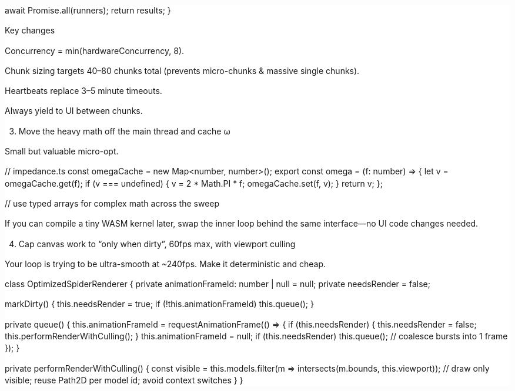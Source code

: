   await Promise.all(runners);
  return results;
}


Key changes

Concurrency = min(hardwareConcurrency, 8).

Chunk sizing targets 40–80 chunks total (prevents micro-chunks & massive single chunks).

Heartbeats replace 3–5 minute timeouts.

Always yield to UI between chunks.

3) Move the heavy math off the main thread and cache ω

Small but valuable micro-opt.

// impedance.ts
const omegaCache = new Map<number, number>();
export const omega = (f: number) => {
  let v = omegaCache.get(f);
  if (v === undefined) { v = 2 * Math.PI * f; omegaCache.set(f, v); }
  return v;
};

// use typed arrays for complex math across the sweep


If you can compile a tiny WASM kernel later, swap the inner loop behind the same interface—no UI code changes needed.

4) Cap canvas work to “only when dirty”, 60fps max, with viewport culling

Your loop is trying to be ultra-smooth at ~240fps. Make it deterministic and cheap.

class OptimizedSpiderRenderer {
  private animationFrameId: number | null = null;
  private needsRender = false;

  markDirty() { this.needsRender = true; if (!this.animationFrameId) this.queue(); }

  private queue() {
    this.animationFrameId = requestAnimationFrame(() => {
      if (this.needsRender) {
        this.needsRender = false;
        this.performRenderWithCulling();
      }
      this.animationFrameId = null;
      if (this.needsRender) this.queue(); // coalesce bursts into 1 frame
    });
  }

  private performRenderWithCulling() {
    const visible = this.models.filter(m => intersects(m.bounds, this.viewport));
    // draw only visible; reuse Path2D per model id; avoid context switches
  }
}
